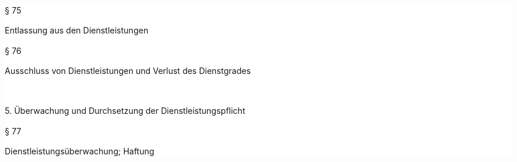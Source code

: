 </tr>

<tr>

<td style align="left" valign="top" charoff="50">

§ 75

</td>

<td style align="left" valign="top" charoff="50">

Entlassung aus den Dienstleistungen

</td>

</tr>

<tr>

<td style align="left" valign="top" charoff="50">

§ 76

</td>

<td style align="left" valign="top" charoff="50">

Ausschluss von Dienstleistungen und Verlust des Dienstgrades

</td>

</tr>

<tr>

<td style colspan="2" align="left" valign="top" charoff="50">

   
  
5\. Überwachung und Durchsetzung der Dienstleistungspflicht

</td>

</tr>

<tr>

<td style align="left" valign="top" charoff="50">

§ 77

</td>

<td style align="left" valign="top" charoff="50">

Dienstleistungsüberwachung; Haftung

</td>

</tr>

<tr>

<td style align="left" valign="top" charoff="50">
